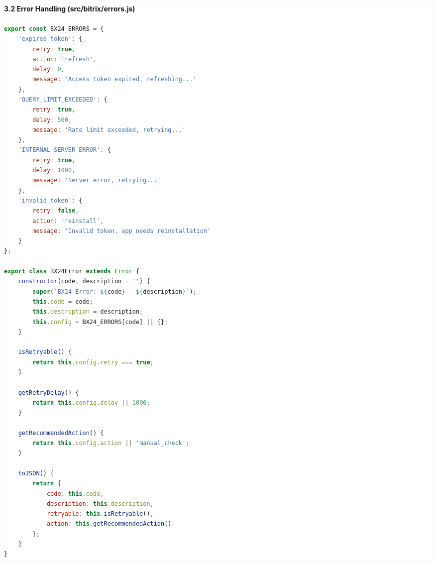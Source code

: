 #### 3.2 Error Handling (src/bitrix/errors.js)
```javascript
export const BX24_ERRORS = {
    'expired_token': { 
        retry: true, 
        action: 'refresh', 
        delay: 0,
        message: 'Access token expired, refreshing...' 
    },
    'QUERY_LIMIT_EXCEEDED': { 
        retry: true, 
        delay: 500,
        message: 'Rate limit exceeded, retrying...' 
    },
    'INTERNAL_SERVER_ERROR': { 
        retry: true, 
        delay: 1000,
        message: 'Server error, retrying...' 
    },
    'invalid_token': { 
        retry: false,
        action: 'reinstall',
        message: 'Invalid token, app needs reinstallation' 
    }
};

export class BX24Error extends Error {
    constructor(code, description = '') {
        super(`BX24 Error: ${code} - ${description}`);
        this.code = code;
        this.description = description;
        this.config = BX24_ERRORS[code] || {};
    }

    isRetryable() {
        return this.config.retry === true;
    }

    getRetryDelay() {
        return this.config.delay || 1000;
    }

    getRecommendedAction() {
        return this.config.action || 'manual_check';
    }

    toJSON() {
        return {
            code: this.code,
            description: this.description,
            retryable: this.isRetryable(),
            action: this.getRecommendedAction()
        };
    }
}
```
